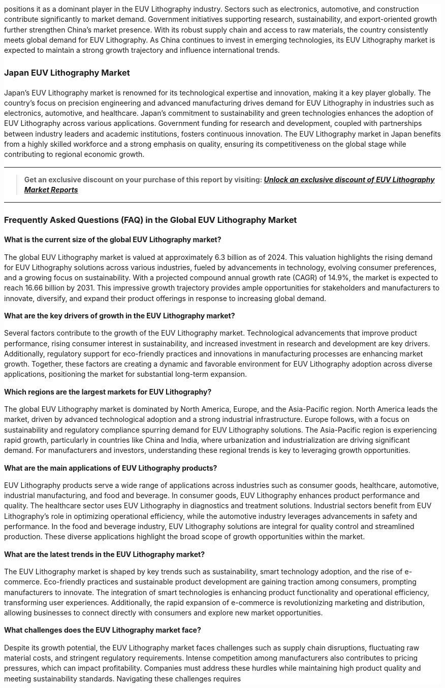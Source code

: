 positions it as a dominant player in the EUV Lithography industry. Sectors such as electronics, automotive, and construction contribute significantly to market demand. Government initiatives supporting research, sustainability, and export-oriented growth further strengthen China&rsquo;s market presence. With its robust supply chain and access to raw materials, the country consistently meets global demand for EUV Lithography. As China continues to invest in emerging technologies, its EUV Lithography market is expected to maintain a strong growth trajectory and influence international trends.</p><h3>Japan EUV Lithography Market</h3><p>Japan&rsquo;s EUV Lithography market is renowned for its technological expertise and innovation, making it a key player globally. The country&rsquo;s focus on precision engineering and advanced manufacturing drives demand for EUV Lithography in industries such as electronics, automotive, and healthcare. Japan&rsquo;s commitment to sustainability and green technologies enhances the adoption of EUV Lithography across various applications. Government funding for research and development, coupled with partnerships between industry leaders and academic institutions, fosters continuous innovation. The EUV Lithography market in Japan benefits from a highly skilled workforce and a strong emphasis on quality, ensuring its competitiveness on the global stage while contributing to regional economic growth.</p><hr /><blockquote><p><strong>Get an exclusive discount on your purchase of this report by visiting: <em><a href="://marketresearchpulse.com/ask-for-discount/87763?utm_source=Github&amp;utm_medium=0119">Unlock an exclusive discount of EUV Lithography Market Reports</a></em>&nbsp;</strong></p></blockquote><hr /><h3>Frequently Asked Questions (FAQ) in the Global EUV Lithography Market</h3><p><strong>What is the current size of the global EUV Lithography market?</strong></p><p>The global EUV Lithography market is valued at approximately 6.3 billion as of 2024. This valuation highlights the rising demand for EUV Lithography solutions across various industries, fueled by advancements in technology, evolving consumer preferences, and a growing focus on sustainability. With a projected compound annual growth rate (CAGR) of 14.9%, the market is expected to reach 16.66 billion by 2031. This impressive growth trajectory provides ample opportunities for stakeholders and manufacturers to innovate, diversify, and expand their product offerings in response to increasing global demand.</p><p><strong>What are the key drivers of growth in the EUV Lithography market?</strong></p><p>Several factors contribute to the growth of the EUV Lithography market. Technological advancements that improve product performance, rising consumer interest in sustainability, and increased investment in research and development are key drivers. Additionally, regulatory support for eco-friendly practices and innovations in manufacturing processes are enhancing market growth. Together, these factors are creating a dynamic and favorable environment for EUV Lithography adoption across diverse applications, positioning the market for substantial long-term expansion.</p><p><strong>Which regions are the largest markets for EUV Lithography?</strong></p><p>The global EUV Lithography market is dominated by North America, Europe, and the Asia-Pacific region. North America leads the market, driven by advanced technological adoption and a strong industrial infrastructure. Europe follows, with a focus on sustainability and regulatory compliance spurring demand for EUV Lithography solutions. The Asia-Pacific region is experiencing rapid growth, particularly in countries like China and India, where urbanization and industrialization are driving significant demand. For manufacturers and investors, understanding these regional trends is key to leveraging growth opportunities.</p><p><strong>What are the main applications of EUV Lithography products?</strong></p><p>EUV Lithography products serve a wide range of applications across industries such as consumer goods, healthcare, automotive, industrial manufacturing, and food and beverage. In consumer goods, EUV Lithography enhances product performance and quality. The healthcare sector uses EUV Lithography in diagnostics and treatment solutions. Industrial sectors benefit from EUV Lithography&rsquo;s role in optimizing operational efficiency, while the automotive industry leverages advancements in safety and performance. In the food and beverage industry, EUV Lithography solutions are integral for quality control and streamlined production. These diverse applications highlight the broad scope of growth opportunities within the market.</p><p><strong>What are the latest trends in the EUV Lithography market?</strong></p><p>The EUV Lithography market is shaped by key trends such as sustainability, smart technology adoption, and the rise of e-commerce. Eco-friendly practices and sustainable product development are gaining traction among consumers, prompting manufacturers to innovate. The integration of smart technologies is enhancing product functionality and operational efficiency, transforming user experiences. Additionally, the rapid expansion of e-commerce is revolutionizing marketing and distribution, allowing businesses to connect directly with consumers and explore new market opportunities.</p><p><strong>What challenges does the EUV Lithography market face?</strong></p><p>Despite its growth potential, the EUV Lithography market faces challenges such as supply chain disruptions, fluctuating raw material costs, and stringent regulatory requirements. Intense competition among manufacturers also contributes to pricing pressures, which can impact profitability. Companies must address these hurdles while maintaining high product quality and meeting sustainability standards. Navigating these challenges requires